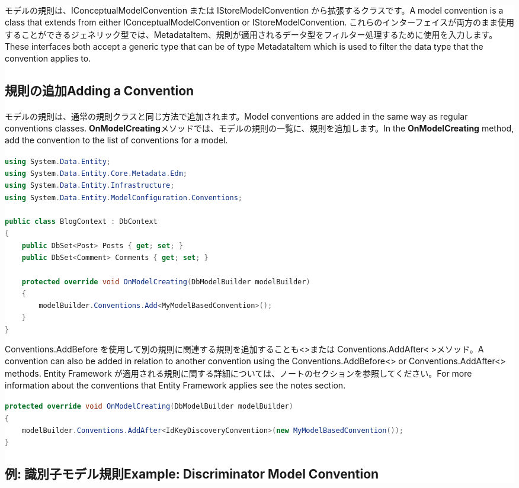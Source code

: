 <span data-ttu-id="0fd4a-114">モデルの規則は、IConceptualModelConvention または IStoreModelConvention から拡張するクラスです。</span><span class="sxs-lookup"><span data-stu-id="0fd4a-114">A model convention is a class that extends from either IConceptualModelConvention or IStoreModelConvention.</span></span>  <span data-ttu-id="0fd4a-115">これらのインターフェイスが両方のまま使用することができるジェネリック型では、MetadataItem、規則が適用されるデータ型をフィルター処理するために使用を入力します。</span><span class="sxs-lookup"><span data-stu-id="0fd4a-115">These interfaces both accept a generic type that can be of type MetadataItem which is used to filter the data type that the convention applies to.</span></span>  

## <a name="adding-a-convention"></a><span data-ttu-id="0fd4a-116">規則の追加</span><span class="sxs-lookup"><span data-stu-id="0fd4a-116">Adding a Convention</span></span>   

<span data-ttu-id="0fd4a-117">モデルの規則は、通常の規則クラスと同じ方法で追加されます。</span><span class="sxs-lookup"><span data-stu-id="0fd4a-117">Model conventions are added in the same way as regular conventions classes.</span></span> <span data-ttu-id="0fd4a-118">**OnModelCreating**メソッドでは、モデルの規則の一覧に、規則を追加します。</span><span class="sxs-lookup"><span data-stu-id="0fd4a-118">In the **OnModelCreating** method, add the convention to the list of conventions for a model.</span></span>  

``` csharp
using System.Data.Entity;
using System.Data.Entity.Core.Metadata.Edm;
using System.Data.Entity.Infrastructure;
using System.Data.Entity.ModelConfiguration.Conventions;

public class BlogContext : DbContext  
{  
    public DbSet<Post> Posts { get; set; }  
    public DbSet<Comment> Comments { get; set; }  

    protected override void OnModelCreating(DbModelBuilder modelBuilder)  
    {  
        modelBuilder.Conventions.Add<MyModelBasedConvention>();  
    }  
}
```  

<span data-ttu-id="0fd4a-119">Conventions.AddBefore を使用して別の規則に関連する規則を追加することも\<\>または Conventions.AddAfter\< \>メソッド。</span><span class="sxs-lookup"><span data-stu-id="0fd4a-119">A convention can also be added in relation to another convention using the Conventions.AddBefore\<\> or Conventions.AddAfter\<\> methods.</span></span> <span data-ttu-id="0fd4a-120">Entity Framework が適用される規則に関する詳細については、ノートのセクションを参照してください。</span><span class="sxs-lookup"><span data-stu-id="0fd4a-120">For more information about the conventions that Entity Framework applies see the notes section.</span></span>  

``` csharp
protected override void OnModelCreating(DbModelBuilder modelBuilder)
{
    modelBuilder.Conventions.AddAfter<IdKeyDiscoveryConvention>(new MyModelBasedConvention());
}
```  

## <a name="example-discriminator-model-convention"></a><span data-ttu-id="0fd4a-121">例: 識別子モデル規則</span><span class="sxs-lookup"><span data-stu-id="0fd4a-121">Example: Discriminator Model Convention</span></span>  

